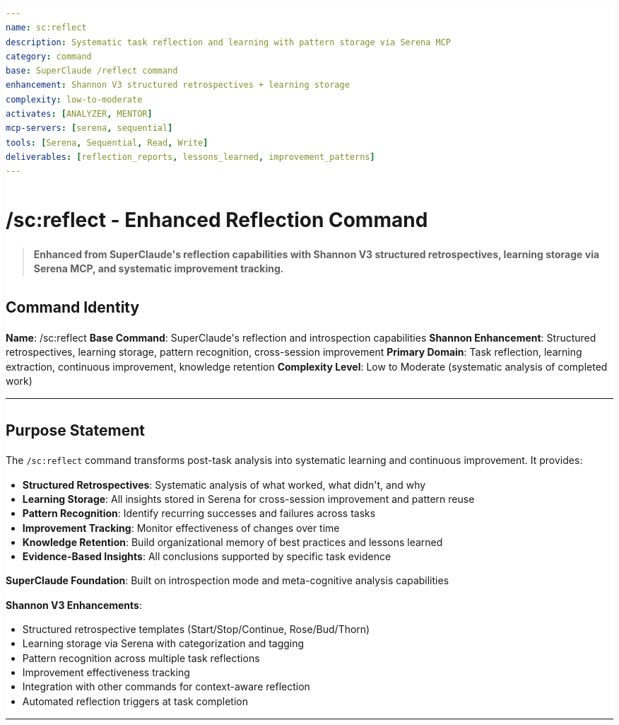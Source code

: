 ```yaml
---
name: sc:reflect
description: Systematic task reflection and learning with pattern storage via Serena MCP
category: command
base: SuperClaude /reflect command
enhancement: Shannon V3 structured retrospectives + learning storage
complexity: low-to-moderate
activates: [ANALYZER, MENTOR]
mcp-servers: [serena, sequential]
tools: [Serena, Sequential, Read, Write]
deliverables: [reflection_reports, lessons_learned, improvement_patterns]
---
```


# /sc:reflect - Enhanced Reflection Command

> **Enhanced from SuperClaude's reflection capabilities with Shannon V3 structured retrospectives, learning storage via Serena MCP, and systematic improvement tracking.**

## Command Identity

**Name**: /sc:reflect
**Base Command**: SuperClaude's reflection and introspection capabilities
**Shannon Enhancement**: Structured retrospectives, learning storage, pattern recognition, cross-session improvement
**Primary Domain**: Task reflection, learning extraction, continuous improvement, knowledge retention
**Complexity Level**: Low to Moderate (systematic analysis of completed work)

---

## Purpose Statement

The `/sc:reflect` command transforms post-task analysis into systematic learning and continuous improvement. It provides:

- **Structured Retrospectives**: Systematic analysis of what worked, what didn't, and why
- **Learning Storage**: All insights stored in Serena for cross-session improvement and pattern reuse
- **Pattern Recognition**: Identify recurring successes and failures across tasks
- **Improvement Tracking**: Monitor effectiveness of changes over time
- **Knowledge Retention**: Build organizational memory of best practices and lessons learned
- **Evidence-Based Insights**: All conclusions supported by specific task evidence

**SuperClaude Foundation**: Built on introspection mode and meta-cognitive analysis capabilities

**Shannon V3 Enhancements**:
- Structured retrospective templates (Start/Stop/Continue, Rose/Bud/Thorn)
- Learning storage via Serena with categorization and tagging
- Pattern recognition across multiple task reflections
- Improvement effectiveness tracking
- Integration with other commands for context-aware reflection
- Automated reflection triggers at task completion

---
